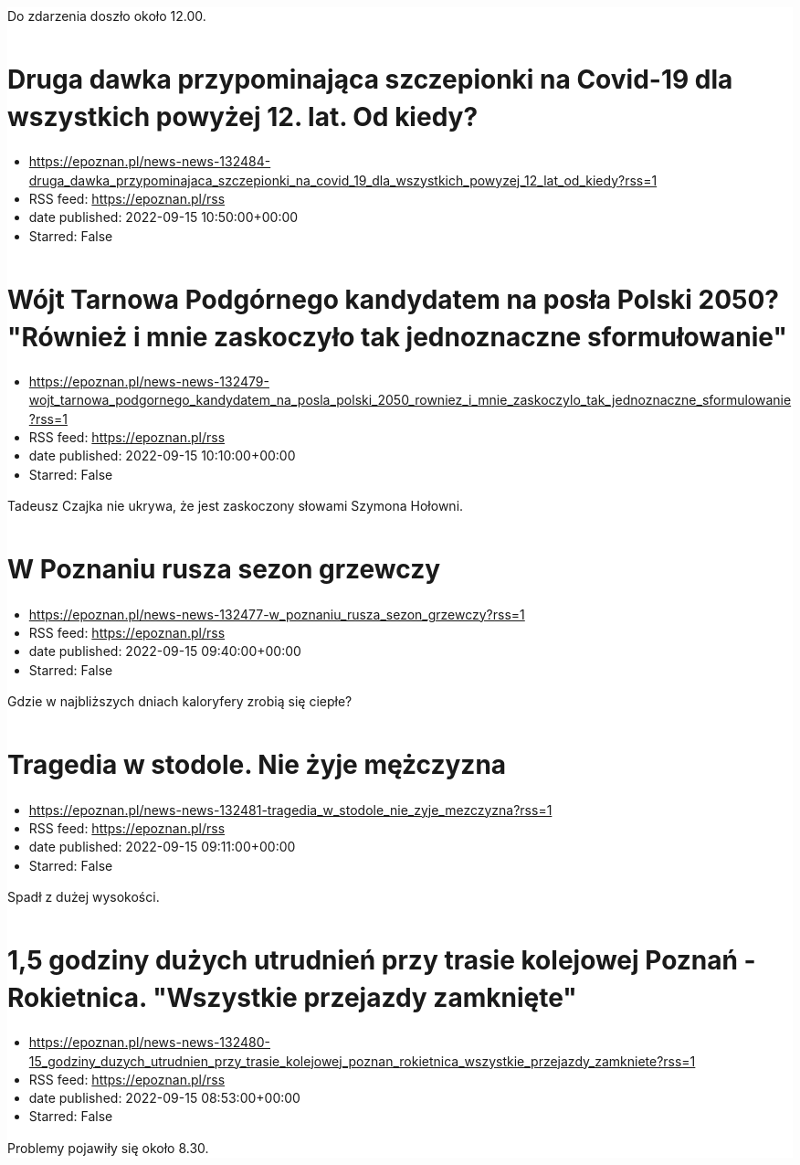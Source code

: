 Do zdarzenia doszło około 12.00.

# Druga dawka przypominająca szczepionki na Covid-19 dla wszystkich powyżej 12. lat. Od kiedy?
 - https://epoznan.pl/news-news-132484-druga_dawka_przypominajaca_szczepionki_na_covid_19_dla_wszystkich_powyzej_12_lat_od_kiedy?rss=1
 - RSS feed: https://epoznan.pl/rss
 - date published: 2022-09-15 10:50:00+00:00
 - Starred: False



# Wójt Tarnowa Podgórnego kandydatem na posła Polski 2050? &quot;Również i mnie zaskoczyło tak jednoznaczne sformułowanie&quot;
 - https://epoznan.pl/news-news-132479-wojt_tarnowa_podgornego_kandydatem_na_posla_polski_2050_rowniez_i_mnie_zaskoczylo_tak_jednoznaczne_sformulowanie?rss=1
 - RSS feed: https://epoznan.pl/rss
 - date published: 2022-09-15 10:10:00+00:00
 - Starred: False

Tadeusz Czajka nie ukrywa, że jest zaskoczony słowami Szymona Hołowni.

# W Poznaniu rusza sezon grzewczy
 - https://epoznan.pl/news-news-132477-w_poznaniu_rusza_sezon_grzewczy?rss=1
 - RSS feed: https://epoznan.pl/rss
 - date published: 2022-09-15 09:40:00+00:00
 - Starred: False

Gdzie w najbliższych dniach kaloryfery zrobią się ciepłe?

# Tragedia w stodole. Nie żyje mężczyzna
 - https://epoznan.pl/news-news-132481-tragedia_w_stodole_nie_zyje_mezczyzna?rss=1
 - RSS feed: https://epoznan.pl/rss
 - date published: 2022-09-15 09:11:00+00:00
 - Starred: False

Spadł z dużej wysokości.

# 1,5 godziny dużych utrudnień przy trasie kolejowej Poznań - Rokietnica. &quot;Wszystkie przejazdy zamknięte&quot;
 - https://epoznan.pl/news-news-132480-15_godziny_duzych_utrudnien_przy_trasie_kolejowej_poznan_rokietnica_wszystkie_przejazdy_zamkniete?rss=1
 - RSS feed: https://epoznan.pl/rss
 - date published: 2022-09-15 08:53:00+00:00
 - Starred: False

Problemy pojawiły się około 8.30.
